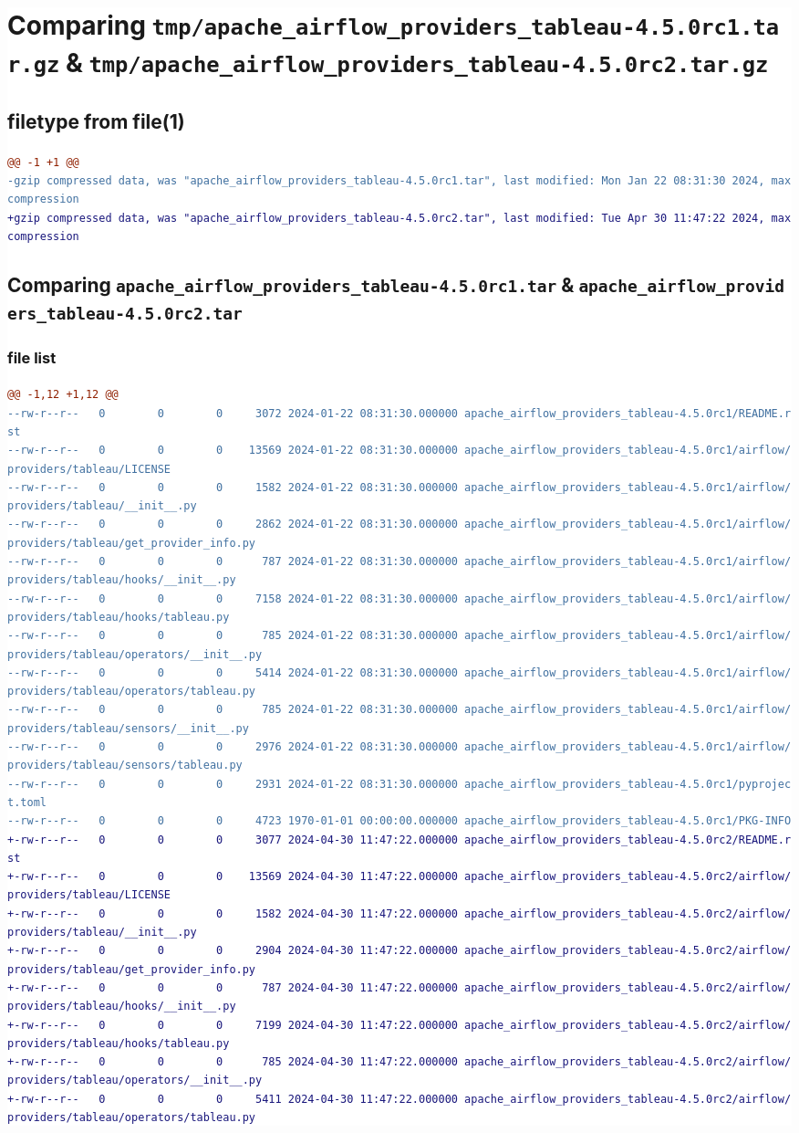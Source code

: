 # Comparing `tmp/apache_airflow_providers_tableau-4.5.0rc1.tar.gz` & `tmp/apache_airflow_providers_tableau-4.5.0rc2.tar.gz`

## filetype from file(1)

```diff
@@ -1 +1 @@
-gzip compressed data, was "apache_airflow_providers_tableau-4.5.0rc1.tar", last modified: Mon Jan 22 08:31:30 2024, max compression
+gzip compressed data, was "apache_airflow_providers_tableau-4.5.0rc2.tar", last modified: Tue Apr 30 11:47:22 2024, max compression
```

## Comparing `apache_airflow_providers_tableau-4.5.0rc1.tar` & `apache_airflow_providers_tableau-4.5.0rc2.tar`

### file list

```diff
@@ -1,12 +1,12 @@
--rw-r--r--   0        0        0     3072 2024-01-22 08:31:30.000000 apache_airflow_providers_tableau-4.5.0rc1/README.rst
--rw-r--r--   0        0        0    13569 2024-01-22 08:31:30.000000 apache_airflow_providers_tableau-4.5.0rc1/airflow/providers/tableau/LICENSE
--rw-r--r--   0        0        0     1582 2024-01-22 08:31:30.000000 apache_airflow_providers_tableau-4.5.0rc1/airflow/providers/tableau/__init__.py
--rw-r--r--   0        0        0     2862 2024-01-22 08:31:30.000000 apache_airflow_providers_tableau-4.5.0rc1/airflow/providers/tableau/get_provider_info.py
--rw-r--r--   0        0        0      787 2024-01-22 08:31:30.000000 apache_airflow_providers_tableau-4.5.0rc1/airflow/providers/tableau/hooks/__init__.py
--rw-r--r--   0        0        0     7158 2024-01-22 08:31:30.000000 apache_airflow_providers_tableau-4.5.0rc1/airflow/providers/tableau/hooks/tableau.py
--rw-r--r--   0        0        0      785 2024-01-22 08:31:30.000000 apache_airflow_providers_tableau-4.5.0rc1/airflow/providers/tableau/operators/__init__.py
--rw-r--r--   0        0        0     5414 2024-01-22 08:31:30.000000 apache_airflow_providers_tableau-4.5.0rc1/airflow/providers/tableau/operators/tableau.py
--rw-r--r--   0        0        0      785 2024-01-22 08:31:30.000000 apache_airflow_providers_tableau-4.5.0rc1/airflow/providers/tableau/sensors/__init__.py
--rw-r--r--   0        0        0     2976 2024-01-22 08:31:30.000000 apache_airflow_providers_tableau-4.5.0rc1/airflow/providers/tableau/sensors/tableau.py
--rw-r--r--   0        0        0     2931 2024-01-22 08:31:30.000000 apache_airflow_providers_tableau-4.5.0rc1/pyproject.toml
--rw-r--r--   0        0        0     4723 1970-01-01 00:00:00.000000 apache_airflow_providers_tableau-4.5.0rc1/PKG-INFO
+-rw-r--r--   0        0        0     3077 2024-04-30 11:47:22.000000 apache_airflow_providers_tableau-4.5.0rc2/README.rst
+-rw-r--r--   0        0        0    13569 2024-04-30 11:47:22.000000 apache_airflow_providers_tableau-4.5.0rc2/airflow/providers/tableau/LICENSE
+-rw-r--r--   0        0        0     1582 2024-04-30 11:47:22.000000 apache_airflow_providers_tableau-4.5.0rc2/airflow/providers/tableau/__init__.py
+-rw-r--r--   0        0        0     2904 2024-04-30 11:47:22.000000 apache_airflow_providers_tableau-4.5.0rc2/airflow/providers/tableau/get_provider_info.py
+-rw-r--r--   0        0        0      787 2024-04-30 11:47:22.000000 apache_airflow_providers_tableau-4.5.0rc2/airflow/providers/tableau/hooks/__init__.py
+-rw-r--r--   0        0        0     7199 2024-04-30 11:47:22.000000 apache_airflow_providers_tableau-4.5.0rc2/airflow/providers/tableau/hooks/tableau.py
+-rw-r--r--   0        0        0      785 2024-04-30 11:47:22.000000 apache_airflow_providers_tableau-4.5.0rc2/airflow/providers/tableau/operators/__init__.py
+-rw-r--r--   0        0        0     5411 2024-04-30 11:47:22.000000 apache_airflow_providers_tableau-4.5.0rc2/airflow/providers/tableau/operators/tableau.py
```
